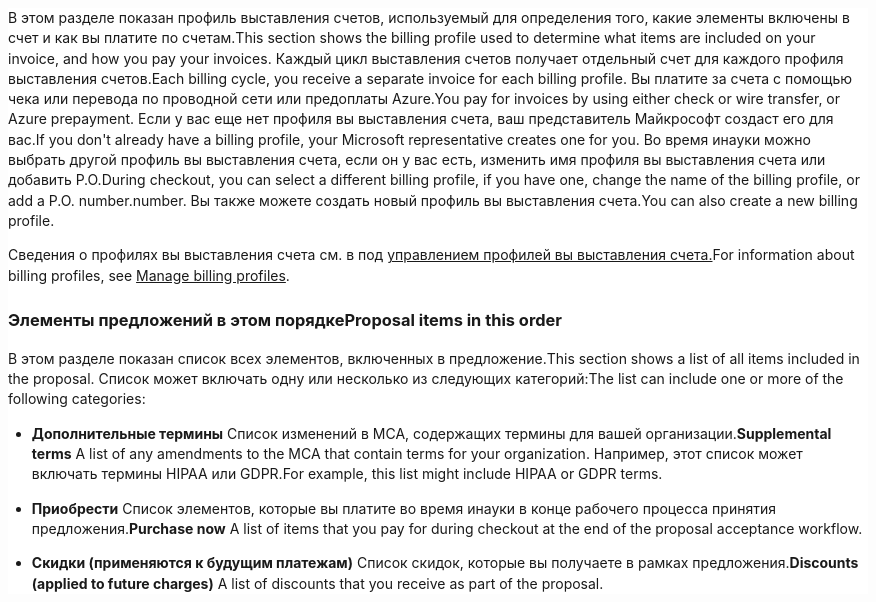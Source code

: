 <span data-ttu-id="41e8d-220">В этом разделе показан профиль выставления счетов, используемый для определения того, какие элементы включены в счет и как вы платите по счетам.</span><span class="sxs-lookup"><span data-stu-id="41e8d-220">This section shows the billing profile used to determine what items are included on your invoice, and how you pay your invoices.</span></span> <span data-ttu-id="41e8d-221">Каждый цикл выставления счетов получает отдельный счет для каждого профиля выставления счетов.</span><span class="sxs-lookup"><span data-stu-id="41e8d-221">Each billing cycle, you receive a separate invoice for each billing profile.</span></span> <span data-ttu-id="41e8d-222">Вы платите за счета с помощью чека или перевода по проводной сети или предоплаты Azure.</span><span class="sxs-lookup"><span data-stu-id="41e8d-222">You pay for invoices by using either check or wire transfer, or Azure prepayment.</span></span> <span data-ttu-id="41e8d-223">Если у вас еще нет профиля вы выставления счета, ваш представитель Майкрософт создаст его для вас.</span><span class="sxs-lookup"><span data-stu-id="41e8d-223">If you don't already have a billing profile, your Microsoft representative creates one for you.</span></span> <span data-ttu-id="41e8d-224">Во время инауки можно выбрать другой профиль вы выставления счета, если он у вас есть, изменить имя профиля вы выставления счета или добавить P.O.</span><span class="sxs-lookup"><span data-stu-id="41e8d-224">During checkout, you can select a different billing profile, if you have one, change the name of the billing profile, or add a P.O.</span></span> <span data-ttu-id="41e8d-225">number.</span><span class="sxs-lookup"><span data-stu-id="41e8d-225">number.</span></span> <span data-ttu-id="41e8d-226">Вы также можете создать новый профиль вы выставления счета.</span><span class="sxs-lookup"><span data-stu-id="41e8d-226">You can also create a new billing profile.</span></span>

<span data-ttu-id="41e8d-227">Сведения о профилях вы выставления счета см. в под [управлением профилей вы выставления счета.](billing-and-payments/manage-billing-profiles.md)</span><span class="sxs-lookup"><span data-stu-id="41e8d-227">For information about billing profiles, see [Manage billing profiles](billing-and-payments/manage-billing-profiles.md).</span></span>

### <a name="proposal-items-in-this-order"></a><span data-ttu-id="41e8d-228">Элементы предложений в этом порядке</span><span class="sxs-lookup"><span data-stu-id="41e8d-228">Proposal items in this order</span></span>

<span data-ttu-id="41e8d-229">В этом разделе показан список всех элементов, включенных в предложение.</span><span class="sxs-lookup"><span data-stu-id="41e8d-229">This section shows a list of all items included in the proposal.</span></span> <span data-ttu-id="41e8d-230">Список может включать одну или несколько из следующих категорий:</span><span class="sxs-lookup"><span data-stu-id="41e8d-230">The list can include one or more of the following categories:</span></span>

- <span data-ttu-id="41e8d-231">**Дополнительные термины** Список изменений в MCA, содержащих термины для вашей организации.</span><span class="sxs-lookup"><span data-stu-id="41e8d-231">**Supplemental terms** A list of any amendments to the MCA that contain terms for your organization.</span></span> <span data-ttu-id="41e8d-232">Например, этот список может включать термины HIPAA или GDPR.</span><span class="sxs-lookup"><span data-stu-id="41e8d-232">For example, this list might include HIPAA or GDPR terms.</span></span>

- <span data-ttu-id="41e8d-233">**Приобрести** Список элементов, которые вы платите во время инауки в конце рабочего процесса принятия предложения.</span><span class="sxs-lookup"><span data-stu-id="41e8d-233">**Purchase now** A list of items that you pay for during checkout at   the end of the proposal acceptance workflow.</span></span>

- <span data-ttu-id="41e8d-234">**Скидки (применяются к будущим платежам)** Список скидок, которые вы получаете в рамках предложения.</span><span class="sxs-lookup"><span data-stu-id="41e8d-234">**Discounts (applied to future charges)** A list of discounts that   you receive as part of the proposal.</span></span>
